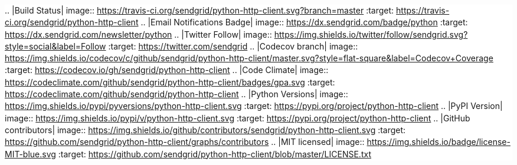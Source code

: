 .. |Build Status| image:: https://travis-ci.org/sendgrid/python-http-client.svg?branch=master
   :target: https://travis-ci.org/sendgrid/python-http-client
.. |Email Notifications Badge| image:: https://dx.sendgrid.com/badge/python
   :target: https://dx.sendgrid.com/newsletter/python
.. |Twitter Follow| image:: https://img.shields.io/twitter/follow/sendgrid.svg?style=social&label=Follow
   :target: https://twitter.com/sendgrid
.. |Codecov branch| image:: https://img.shields.io/codecov/c/github/sendgrid/python-http-client/master.svg?style=flat-square&label=Codecov+Coverage
   :target: https://codecov.io/gh/sendgrid/python-http-client
.. |Code Climate| image:: https://codeclimate.com/github/sendgrid/python-http-client/badges/gpa.svg
   :target: https://codeclimate.com/github/sendgrid/python-http-client
.. |Python Versions| image:: https://img.shields.io/pypi/pyversions/python-http-client.svg
   :target: https://pypi.org/project/python-http-client
.. |PyPI Version| image:: https://img.shields.io/pypi/v/python-http-client.svg
   :target: https://pypi.org/project/python-http-client
.. |GitHub contributors| image:: https://img.shields.io/github/contributors/sendgrid/python-http-client.svg
   :target: https://github.com/sendgrid/python-http-client/graphs/contributors
.. |MIT licensed| image:: https://img.shields.io/badge/license-MIT-blue.svg
   :target: https://github.com/sendgrid/python-http-client/blob/master/LICENSE.txt
